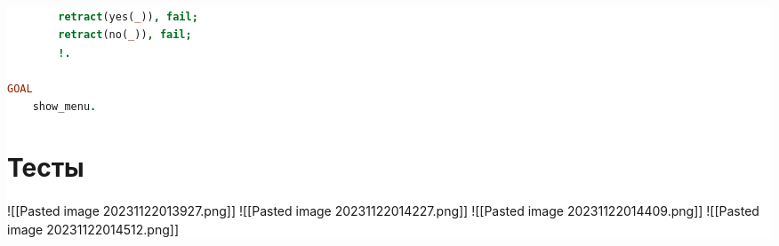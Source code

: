 ```prolog
		retract(yes(_)), fail;
		retract(no(_)), fail;
		!.

GOAL
	show_menu.
```
# Тесты
![[Pasted image 20231122013927.png]]
![[Pasted image 20231122014227.png]]
![[Pasted image 20231122014409.png]]
![[Pasted image 20231122014512.png]]